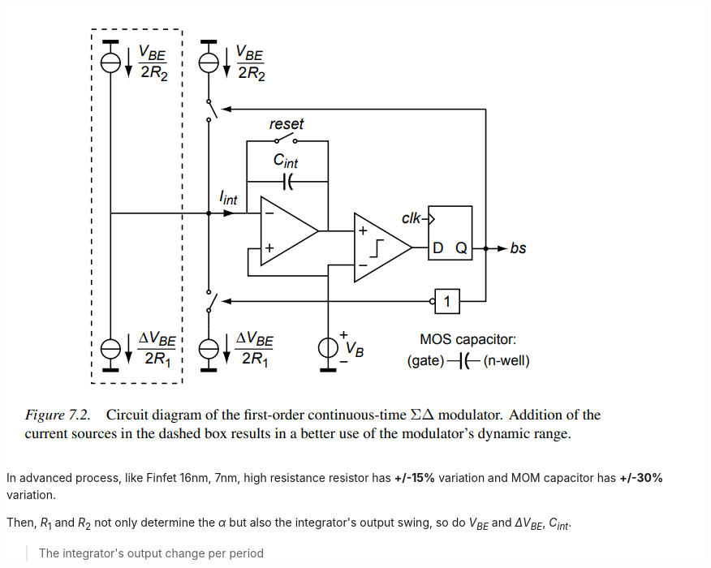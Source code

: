 ![image-20230206230202755](t-sensor/image-20230206230202755.png)

In advanced process, like Finfet 16nm, 7nm, high resistance resistor has **+/-15%** variation and MOM capacitor has **+/-30%** variation.

Then,  $R_1$ and $R_2$ not only determine the $\alpha$ but also the integrator's output swing, so do $V_{BE}$ and $\Delta V_{BE}$, $C_{int}$. 

> The integrator's output change per period
